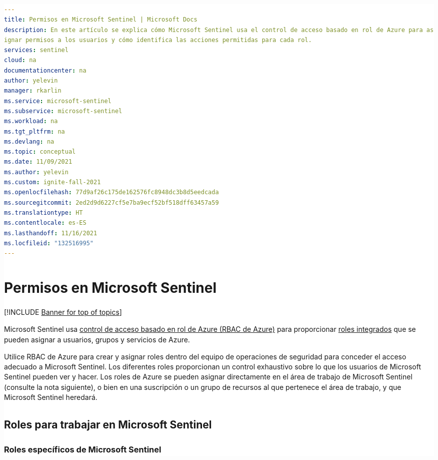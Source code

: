 ```yaml
---
title: Permisos en Microsoft Sentinel | Microsoft Docs
description: En este artículo se explica cómo Microsoft Sentinel usa el control de acceso basado en rol de Azure para asignar permisos a los usuarios y cómo identifica las acciones permitidas para cada rol.
services: sentinel
cloud: na
documentationcenter: na
author: yelevin
manager: rkarlin
ms.service: microsoft-sentinel
ms.subservice: microsoft-sentinel
ms.workload: na
ms.tgt_pltfrm: na
ms.devlang: na
ms.topic: conceptual
ms.date: 11/09/2021
ms.author: yelevin
ms.custom: ignite-fall-2021
ms.openlocfilehash: 77d9af26c175de162576fc8948dc3b8d5eedcada
ms.sourcegitcommit: 2ed2d9d6227cf5e7ba9ecf52bf518dff63457a59
ms.translationtype: HT
ms.contentlocale: es-ES
ms.lasthandoff: 11/16/2021
ms.locfileid: "132516995"
---
```

# <a name="permissions-in-microsoft-sentinel"></a>Permisos en Microsoft Sentinel

[!INCLUDE [Banner for top of topics](./includes/banner.md)]

Microsoft Sentinel usa [control de acceso basado en rol de Azure (RBAC de Azure)](../role-based-access-control/role-assignments-portal.md) para proporcionar [roles integrados](../role-based-access-control/built-in-roles.md) que se pueden asignar a usuarios, grupos y servicios de Azure.

Utilice RBAC de Azure para crear y asignar roles dentro del equipo de operaciones de seguridad para conceder el acceso adecuado a Microsoft Sentinel. Los diferentes roles proporcionan un control exhaustivo sobre lo que los usuarios de Microsoft Sentinel pueden ver y hacer. Los roles de Azure se pueden asignar directamente en el área de trabajo de Microsoft Sentinel (consulte la nota siguiente), o bien en una suscripción o un grupo de recursos al que pertenece el área de trabajo, y que Microsoft Sentinel heredará.

## <a name="roles-for-working-in-microsoft-sentinel"></a>Roles para trabajar en Microsoft Sentinel

### <a name="microsoft-sentinel-specific-roles"></a>Roles específicos de Microsoft Sentinel
